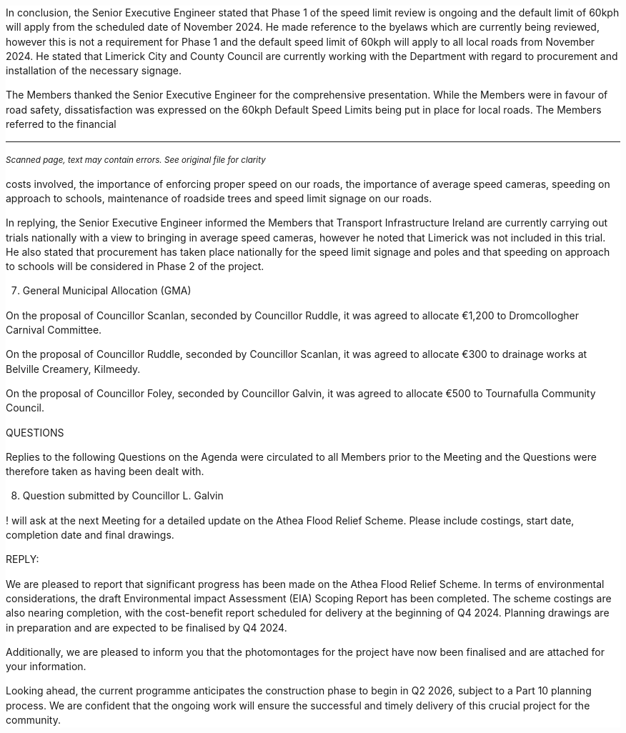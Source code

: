 In conclusion, the Senior Executive Engineer stated that Phase 1 of the speed limit review is
ongoing and the default limit of 60kph will apply from the scheduled date of November 2024.
He made reference to the byelaws which are currently being reviewed, however this is not a
requirement for Phase 1 and the default speed limit of 60kph will apply to all local roads from
November 2024. He stated that Limerick City and County Council are currently working with
the Department with regard to procurement and installation of the necessary signage.

The Members thanked the Senior Executive Engineer for the comprehensive presentation.
While the Members were in favour of road safety, dissatisfaction was expressed on the 60kph
Default Speed Limits being put in place for local roads. The Members referred to the financial


---
*<small>Scanned page, text may contain errors. See original file for clarity</small>*  

costs involved, the importance of enforcing proper speed on our roads, the importance of
average speed cameras, speeding on approach to schools, maintenance of roadside trees and
speed limit signage on our roads.

In replying, the Senior Executive Engineer informed the Members that Transport
Infrastructure Ireland are currently carrying out trials nationally with a view to bringing in
average speed cameras, however he noted that Limerick was not included in this trial. He
also stated that procurement has taken place nationally for the speed limit signage and poles
and that speeding on approach to schools will be considered in Phase 2 of the project.

7. General Municipal Allocation (GMA)

On the proposal of Councillor Scanlan, seconded by Councillor Ruddle, it was agreed to
allocate €1,200 to Dromcollogher Carnival Committee.

On the proposal of Councillor Ruddle, seconded by Councillor Scanlan, it was agreed to
allocate €300 to drainage works at Belville Creamery, Kilmeedy.

On the proposal of Councillor Foley, seconded by Councillor Galvin, it was agreed to allocate
€500 to Tournafulla Community Council.

QUESTIONS

Replies to the following Questions on the Agenda were circulated to all Members prior to the
Meeting and the Questions were therefore taken as having been dealt with.

8. Question submitted by Councillor L. Galvin

! will ask at the next Meeting for a detailed update on the Athea Flood Relief Scheme. Please
include costings, start date, completion date and final drawings.

REPLY:

We are pleased to report that significant progress has been made on the Athea Flood Relief
Scheme. In terms of environmental considerations, the draft Environmental impact
Assessment (EIA) Scoping Report has been completed. The scheme costings are also nearing
completion, with the cost-benefit report scheduled for delivery at the beginning of Q4 2024.
Planning drawings are in preparation and are expected to be finalised by Q4 2024.

Additionally, we are pleased to inform you that the photomontages for the project have now
been finalised and are attached for your information.

Looking ahead, the current programme anticipates the construction phase to begin in Q2
2026, subject to a Part 10 planning process. We are confident that the ongoing work will
ensure the successful and timely delivery of this crucial project for the community.
